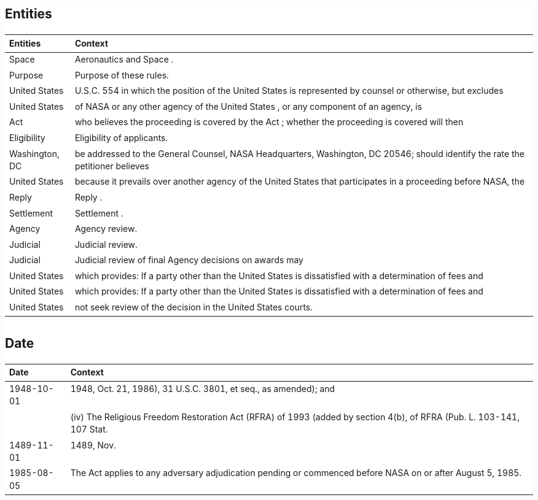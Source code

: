 
## Entities

| Entities       | Context                                                                                                                        |
|:---------------|:-------------------------------------------------------------------------------------------------------------------------------|
| Space          | Aeronautics and  Space .                                                                                                       |
| Purpose        | Purpose  of these rules.                                                                                                       |
| United States  | U.S.C. 554 in which the position of the United States is represented by counsel or otherwise, but excludes                     |
| United States  | of NASA or any other agency of the United States , or any component of an agency, is                                           |
| Act            | who believes the proceeding is covered by the Act ; whether the proceeding is covered will then                                |
| Eligibility    | Eligibility  of applicants.                                                                                                    |
| Washington, DC | be addressed to the General Counsel, NASA Headquarters, Washington, DC 20546; should identify the rate the petitioner believes |
| United States  | because it prevails over another agency of the United States that participates in a proceeding before NASA, the                |
| Reply          | Reply .                                                                                                                        |
| Settlement     | Settlement .                                                                                                                   |
| Agency         | Agency  review.                                                                                                                |
| Judicial       | Judicial  review.                                                                                                              |
| Judicial       | Judicial review of final Agency decisions on awards may                                                                        |
| United States  | which provides: If a party other than the United States is dissatisfied with a determination of fees and                       |
| United States  | which provides: If a party other than the United States is dissatisfied with a determination of fees and                       |
| United States  | not seek review of the decision in the United States  courts.                                                                  |


## Date

| Date       | Context                                                                                                                                                                                                                                                                                                                                                                                                                                                                                             |
|:-----------|:----------------------------------------------------------------------------------------------------------------------------------------------------------------------------------------------------------------------------------------------------------------------------------------------------------------------------------------------------------------------------------------------------------------------------------------------------------------------------------------------------|
| 1948-10-01 | 1948, Oct. 21, 1986), 31 U.S.C. 3801, et seq., as amended); and                                                                                                                                                                                                                                                                                                                                                                                                                                     |
|            |                     (iv) The Religious Freedom Restoration Act (RFRA) of 1993 (added by section 4(b), of RFRA (Pub. L. 103-141, 107 Stat.                                                                                                                                                                                                                                                                                                                                                           |
| 1489-11-01 | 1489, Nov.                                                                                                                                                                                                                                                                                                                                                                                                                                                                                          |
| 1985-08-05 | The Act applies to any adversary adjudication pending or commenced before NASA on or after August 5, 1985.                                                                                                                                                                                                                                                                                                                                                                                          |